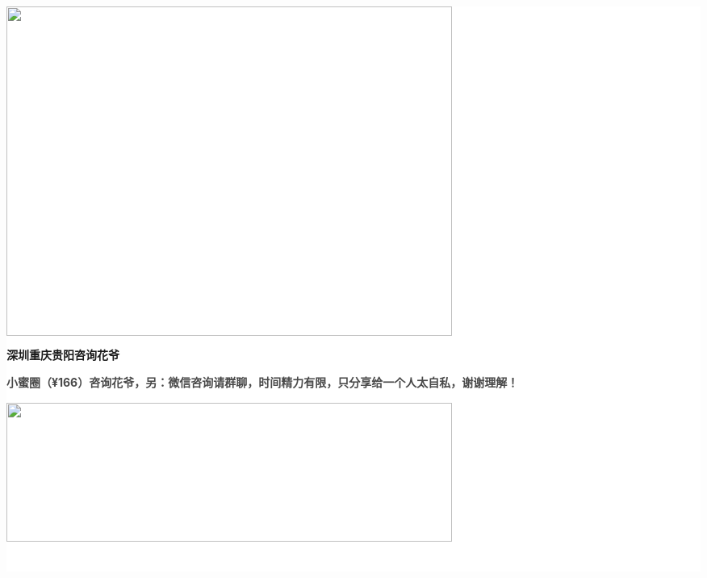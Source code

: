 <img class="gallery-image" data-backh="408" data-backw="307" data-height="408.109px" data-ratio="1.3293768545994065" data-src="" data-type="jpeg" data-w="674" data-width="307px" height="408.109px" src="{{ '/img/Ok4hZ0tV6r75LIHsVJ2TGIJSB30t0pkScGlvBmn5E4GxX2wicJR1VicWy1kbRYothdez13PYrrIMq1OSwzduVVuw.jpeg' | prepend: site.img | replace: '//','/' }}" style="border: none;box-sizing: border-box;display: block;opacity: 1;-webkit-transition: opacity 0.5s ease-out;transition: opacity 0.5s ease-out;transform-origin: 0% 0% 0px;outline: none;outline-offset: inherit;box-shadow: none;width: 552px;" width="307px"/>
</span>
</p>
<p class="ql-align-justify" line="mKCQ" linespacing="150">
<strong class="ql-author-6810543" style="box-sizing: border-box;z-index: -1;">
              深圳重庆贵阳咨询花爷
             </strong>
</p>
<p class="ql-align-justify" line="IyZa" linespacing="150">
<strong class="ql-author-6810543" style="box-sizing: border-box;z-index: -1;color: rgb(73, 73, 73);">
              小蜜圈（¥166）咨询花爷，另：微信咨询请群聊，时间精力有限，只分享给一个人太自私，谢谢理解！
             </strong>
</p>
<p>
<span class="ql-gallery-editableimage" data-loaded="true" style="box-sizing: border-box;font-size: 0px;display: inline-block;vertical-align: text-bottom;overflow: hidden;max-width: 100%;width: inherit;height: inherit;">
<img class="gallery-image" data-backh="173" data-backw="307" data-height="172.625px" data-ratio="0.5623100303951368" data-src="" data-type="png" data-w="987" data-width="307px" height="172.625px" src="{{ '/img/Ok4hZ0tV6r75LIHsVJ2TGIJSB30t0pkSBKcJNa6SoXb4mDmyow00xu1JuoGPT8b2KsN2FAPdTfg9VXwunPQkwQ.png' | prepend: site.img | replace: '//','/' }}" style="border: none;box-sizing: border-box;display: block;opacity: 1;-webkit-transition: opacity 0.5s ease-out;transition: opacity 0.5s ease-out;transform-origin: 0% 0% 0px;outline: none;outline-offset: inherit;box-shadow: none;width: 552px;" width="307px"/>
</span>
</p>
</td>
</tr>
</tbody>
</table>
<p>
<br/>
</p>
</div>